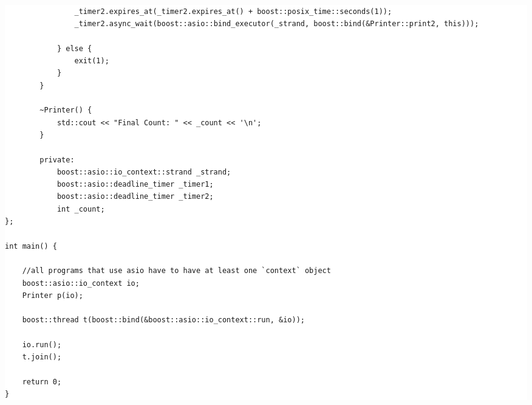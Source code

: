                     _timer2.expires_at(_timer2.expires_at() + boost::posix_time::seconds(1));
                    _timer2.async_wait(boost::asio::bind_executor(_strand, boost::bind(&Printer::print2, this)));
                    
                } else {
                    exit(1);
                }
            } 

            ~Printer() {
                std::cout << "Final Count: " << _count << '\n';
            }

            private:
                boost::asio::io_context::strand _strand;
                boost::asio::deadline_timer _timer1;
                boost::asio::deadline_timer _timer2;
                int _count;
    };

    int main() {

        //all programs that use asio have to have at least one `context` object
        boost::asio::io_context io;
        Printer p(io);

        boost::thread t(boost::bind(&boost::asio::io_context::run, &io));

        io.run();
        t.join();

        return 0;
    }